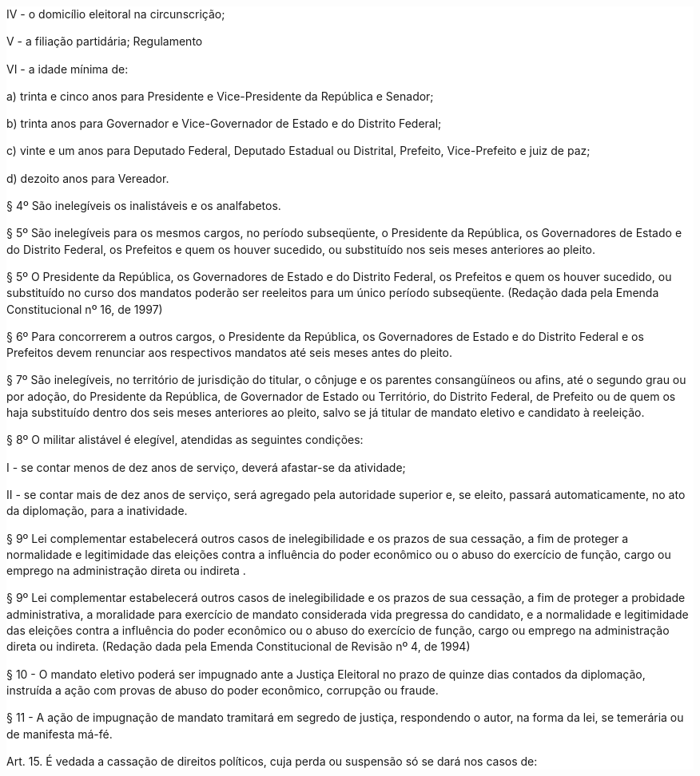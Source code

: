 IV - o domicílio eleitoral na circunscrição;

V - a filiação partidária;         Regulamento

VI - a idade mínima de:

a) trinta e cinco anos para Presidente e Vice-Presidente da República e Senador;

b) trinta anos para Governador e Vice-Governador de Estado e do Distrito Federal;

c) vinte e um anos para Deputado Federal, Deputado Estadual ou Distrital, Prefeito, Vice-Prefeito e juiz de paz;

d) dezoito anos para Vereador.

§ 4º São inelegíveis os inalistáveis e os analfabetos.

§ 5º São inelegíveis para os mesmos cargos, no período subseqüente, o Presidente da República, os Governadores de Estado e do Distrito Federal, os Prefeitos e quem os houver sucedido, ou substituído nos seis meses anteriores ao pleito.

§ 5º O Presidente da República, os Governadores de Estado e do Distrito Federal, os Prefeitos e quem os houver sucedido, ou substituído no curso dos mandatos poderão ser reeleitos para um único período subseqüente.         (Redação dada pela Emenda Constitucional nº 16, de 1997)

§ 6º Para concorrerem a outros cargos, o Presidente da República, os Governadores de Estado e do Distrito Federal e os Prefeitos devem renunciar aos respectivos mandatos até seis meses antes do pleito.

§ 7º São inelegíveis, no território de jurisdição do titular, o cônjuge e os parentes consangüíneos ou afins, até o segundo grau ou por adoção, do Presidente da República, de Governador de Estado ou Território, do Distrito Federal, de Prefeito ou de quem os haja substituído dentro dos seis meses anteriores ao pleito, salvo se já titular de mandato eletivo e candidato à reeleição.

§ 8º O militar alistável é elegível, atendidas as seguintes condições:

I - se contar menos de dez anos de serviço, deverá afastar-se da atividade;

II - se contar mais de dez anos de serviço, será agregado pela autoridade superior e, se eleito, passará automaticamente, no ato da diplomação, para a inatividade.

§ 9º Lei complementar estabelecerá outros casos de inelegibilidade e os prazos de sua cessação, a fim de proteger a normalidade e legitimidade das eleições contra a influência do poder econômico ou o abuso do exercício de função, cargo ou emprego na administração direta ou indireta .

§ 9º Lei complementar estabelecerá outros casos de inelegibilidade e os prazos de sua cessação, a fim de proteger a probidade administrativa, a moralidade para exercício de mandato considerada vida pregressa do candidato, e a normalidade e legitimidade das eleições contra a influência do poder econômico ou o abuso do exercício de função, cargo ou emprego na administração direta ou indireta.         (Redação dada pela Emenda Constitucional de Revisão nº 4, de 1994)

§ 10 - O mandato eletivo poderá ser impugnado ante a Justiça Eleitoral no prazo de quinze dias contados da diplomação, instruída a ação com provas de abuso do poder econômico, corrupção ou fraude.

§ 11 - A ação de impugnação de mandato tramitará em segredo de justiça, respondendo o autor, na forma da lei, se temerária ou de manifesta má-fé.

Art. 15. É vedada a cassação de direitos políticos, cuja perda ou suspensão só se dará nos casos de:
